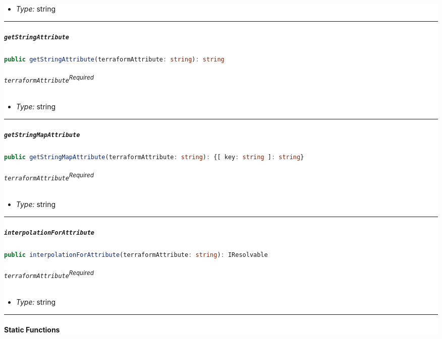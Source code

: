 - *Type:* string

---

##### `getStringAttribute` <a name="getStringAttribute" id="@cdktf/provider-waypoint.dataWaypointProject.DataWaypointProject.getStringAttribute"></a>

```typescript
public getStringAttribute(terraformAttribute: string): string
```

###### `terraformAttribute`<sup>Required</sup> <a name="terraformAttribute" id="@cdktf/provider-waypoint.dataWaypointProject.DataWaypointProject.getStringAttribute.parameter.terraformAttribute"></a>

- *Type:* string

---

##### `getStringMapAttribute` <a name="getStringMapAttribute" id="@cdktf/provider-waypoint.dataWaypointProject.DataWaypointProject.getStringMapAttribute"></a>

```typescript
public getStringMapAttribute(terraformAttribute: string): {[ key: string ]: string}
```

###### `terraformAttribute`<sup>Required</sup> <a name="terraformAttribute" id="@cdktf/provider-waypoint.dataWaypointProject.DataWaypointProject.getStringMapAttribute.parameter.terraformAttribute"></a>

- *Type:* string

---

##### `interpolationForAttribute` <a name="interpolationForAttribute" id="@cdktf/provider-waypoint.dataWaypointProject.DataWaypointProject.interpolationForAttribute"></a>

```typescript
public interpolationForAttribute(terraformAttribute: string): IResolvable
```

###### `terraformAttribute`<sup>Required</sup> <a name="terraformAttribute" id="@cdktf/provider-waypoint.dataWaypointProject.DataWaypointProject.interpolationForAttribute.parameter.terraformAttribute"></a>

- *Type:* string

---

#### Static Functions <a name="Static Functions" id="Static Functions"></a>
